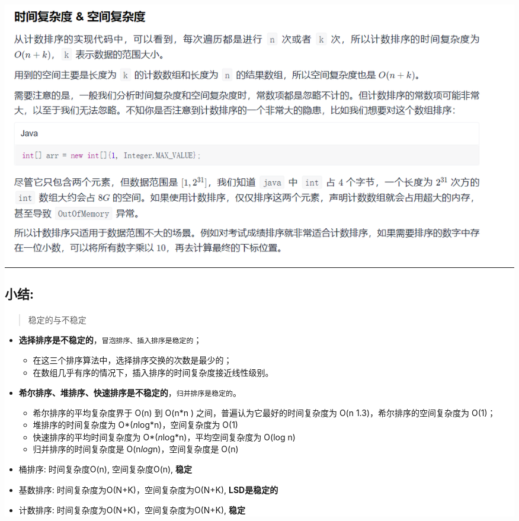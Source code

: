 ![image-20210909001107263](SearchAndSort/image-20210909001107263.png)

---

## 小结:

> 稳定的与不稳定

- **选择排序是不稳定的**，`冒泡排序、插入排序是稳定的`；
  - 在这三个排序算法中，选择排序交换的次数是最少的；
  - 在数组几乎有序的情况下，插入排序的时间复杂度接近线性级别。
- **希尔排序、堆排序、快速排序是不稳定的**，`归并排序是稳定的`。
  - 希尔排序的平均复杂度界于 O(n) 到 O(n*n ) 之间，普遍认为它最好的时间复杂度为 O(n 1.3)，希尔排序的空间复杂度为 O(1)；
  - 堆排序的时间复杂度为 O*(*n*log*n)，空间复杂度为 O(1)
  - 快速排序的平均时间复杂度为 O*(*n*log*n)，平均空间复杂度为 O(log n)
  - 归并排序的时间复杂度是 O(n*log*n)，空间复杂度是 O(n)

- 桶排序: 时间复杂度O(n), 空间复杂度O(n), **稳定**
- 基数排序: 时间复杂度为O(N+K)，空间复杂度为O(N+K), **LSD是稳定的**
- 计数排序: 时间复杂度为O(N+K)，空间复杂度为O(N+K), **稳定**







